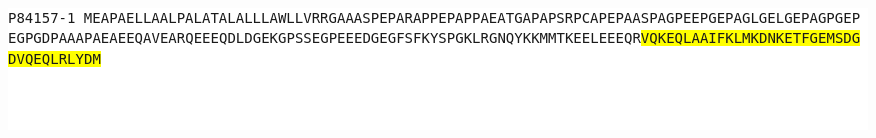 <pre style='font-size:14px; font-family:monospace;'>P84157-1 <span>M</span><span>E</span><span>A</span><span>P</span><span>A</span><span>E</span><span>L</span><span>L</span><span>A</span><span>A</span><span>L</span><span>P</span><span>A</span><span>L</span><span>A</span><span>T</span><span>A</span><span>L</span><span>A</span><span>L</span><span>L</span><span>L</span><span>A</span><span>W</span><span>L</span><span>L</span><span>V</span><span>R</span><span>R</span><span>G</span><span>A</span><span>A</span><span>A</span><span>S</span><span>P</span><span>E</span><span>P</span><span>A</span><span>R</span><span>A</span><span>P</span><span>P</span><span>E</span><span>P</span><span>A</span><span>P</span><span>P</span><span>A</span><span>E</span><span>A</span><span>T</span><span>G</span><span>A</span><span>P</span><span>A</span><span>P</span><span>S</span><span>R</span><span>P</span><span>C</span><span>A</span><span>P</span><span>E</span><span>P</span><span>A</span><span>A</span><span>S</span><span>P</span><span>A</span><span>G</span><span>P</span><span>E</span><span>E</span><span>P</span><span>G</span><span>E</span><span>P</span><span>A</span><span>G</span><span>L</span><span>G</span><span>E</span><span>L</span><span>G</span><span>E</span><span>P</span><span>A</span><span>G</span><span>P</span><span>G</span><span>E</span><span>P</span><span>E</span><span>G</span><span>P</span><span>G</span><span>D</span><span>P</span><span>A</span><span>A</span><span>A</span><span>P</span><span>A</span><span>E</span><span>A</span><span>E</span><span>E</span><span>Q</span><span>A</span><span>V</span><span>E</span><span>A</span><span>R</span><span>Q</span><span>E</span><span>E</span><span>E</span><span>Q</span><span>D</span><span>L</span><span>D</span><span>G</span><span>E</span><span>K</span><span>G</span><span>P</span><span>S</span><span>S</span><span>E</span><span>G</span><span>P</span><span>E</span><span>E</span><span>E</span><span>D</span><span>G</span><span>E</span><span>G</span><span>F</span><span>S</span><span>F</span><span>K</span><span>Y</span><span>S</span><span>P</span><span>G</span><span>K</span><span>L</span><span>R</span><span>G</span><span>N</span><span>Q</span><span>Y</span><span>K</span><span>K</span><span>M</span><span>M</span><span>T</span><span>K</span><span>E</span><span>E</span><span>L</span><span>E</span><span>E</span><span>E</span><span>Q</span><span>R</span><span style='background-color: yellow;'>V</span><span style='background-color: yellow;'>Q</span><span style='background-color: yellow;'>K</span><span style='background-color: yellow;'>E</span><span style='background-color: yellow;'>Q</span><span style='background-color: yellow;'>L</span><span style='background-color: yellow;'>A</span><span style='background-color: yellow;'>A</span><span style='background-color: yellow;'>I</span><span style='background-color: yellow;'>F</span><span style='background-color: yellow;'>K</span><span style='background-color: yellow;'>L</span><span style='background-color: yellow;'>M</span><span style='background-color: yellow;'>K</span><span style='background-color: yellow;'>D</span><span style='background-color: yellow;'>N</span><span style='background-color: yellow;'>K</span><span style='background-color: yellow;'>E</span><span style='background-color: yellow;'>T</span><span style='background-color: yellow;'>F</span><span style='background-color: yellow;'>G</span><span style='background-color: yellow;'>E</span><span style='background-color: yellow;'>M</span><span style='background-color: yellow;'>S</span><span style='background-color: yellow;'>D</span><span style='background-color: yellow;'>G</span><span style='background-color: yellow;'>D</span><span style='background-color: yellow;'>V</span><span style='background-color: yellow;'>Q</span><span style='background-color: yellow;'>E</span><span style='background-color: yellow;'>Q</span><span style='background-color: yellow;'>L</span><span style='background-color: yellow;'>R</span><span style='background-color: yellow;'>L</span><span style='background-color: yellow;'>Y</span><span style='background-color: yellow;'>D</span><span style='background-color: yellow;'>M</span>